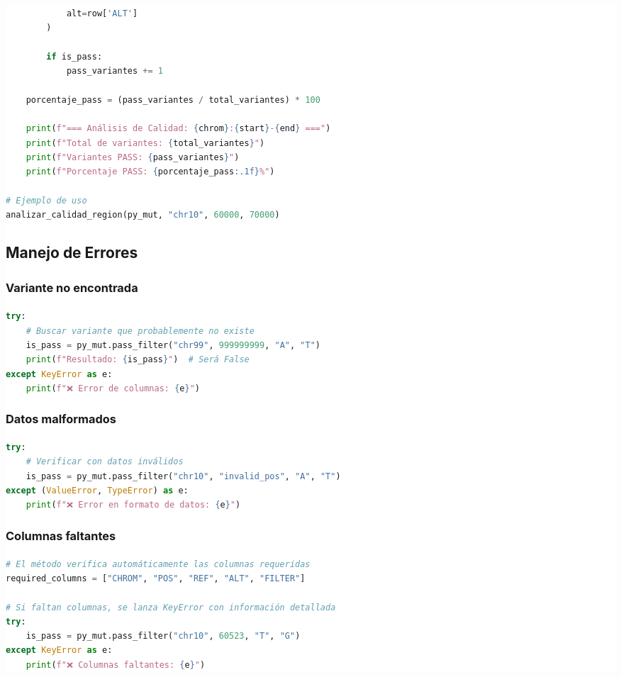 ```python
            alt=row['ALT']
        )
        
        if is_pass:
            pass_variantes += 1
    
    porcentaje_pass = (pass_variantes / total_variantes) * 100
    
    print(f"=== Análisis de Calidad: {chrom}:{start}-{end} ===")
    print(f"Total de variantes: {total_variantes}")
    print(f"Variantes PASS: {pass_variantes}")
    print(f"Porcentaje PASS: {porcentaje_pass:.1f}%")

# Ejemplo de uso
analizar_calidad_region(py_mut, "chr10", 60000, 70000)
```

## Manejo de Errores

### Variante no encontrada

```python
try:
    # Buscar variante que probablemente no existe
    is_pass = py_mut.pass_filter("chr99", 999999999, "A", "T")
    print(f"Resultado: {is_pass}")  # Será False
except KeyError as e:
    print(f"❌ Error de columnas: {e}")
```

### Datos malformados

```python
try:
    # Verificar con datos inválidos
    is_pass = py_mut.pass_filter("chr10", "invalid_pos", "A", "T")
except (ValueError, TypeError) as e:
    print(f"❌ Error en formato de datos: {e}")
```

### Columnas faltantes

```python
# El método verifica automáticamente las columnas requeridas
required_columns = ["CHROM", "POS", "REF", "ALT", "FILTER"]

# Si faltan columnas, se lanza KeyError con información detallada
try:
    is_pass = py_mut.pass_filter("chr10", 60523, "T", "G")
except KeyError as e:
    print(f"❌ Columnas faltantes: {e}")
```

